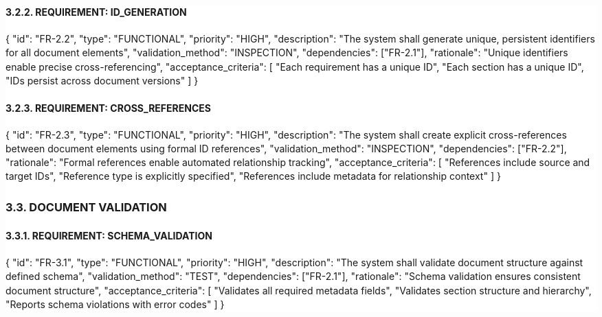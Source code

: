 #### 3.2.2. REQUIREMENT: ID_GENERATION

{
  "id": "FR-2.2",
  "type": "FUNCTIONAL",
  "priority": "HIGH",
  "description": "The system shall generate unique, persistent identifiers for all document elements",
  "validation_method": "INSPECTION",
  "dependencies": ["FR-2.1"],
  "rationale": "Unique identifiers enable precise cross-referencing",
  "acceptance_criteria": [
    "Each requirement has a unique ID",
    "Each section has a unique ID",
    "IDs persist across document versions"
  ]
}

#### 3.2.3. REQUIREMENT: CROSS_REFERENCES

{
  "id": "FR-2.3",
  "type": "FUNCTIONAL",
  "priority": "HIGH",
  "description": "The system shall create explicit cross-references between document elements using formal ID references",
  "validation_method": "INSPECTION",
  "dependencies": ["FR-2.2"],
  "rationale": "Formal references enable automated relationship tracking",
  "acceptance_criteria": [
    "References include source and target IDs",
    "Reference type is explicitly specified",
    "References include metadata for relationship context"
  ]
}

### 3.3. DOCUMENT VALIDATION

#### 3.3.1. REQUIREMENT: SCHEMA_VALIDATION

{
  "id": "FR-3.1",
  "type": "FUNCTIONAL",
  "priority": "HIGH",
  "description": "The system shall validate document structure against defined schema",
  "validation_method": "TEST",
  "dependencies": ["FR-2.1"],
  "rationale": "Schema validation ensures consistent document structure",
  "acceptance_criteria": [
    "Validates all required metadata fields",
    "Validates section structure and hierarchy",
    "Reports schema violations with error codes"
  ]
}
